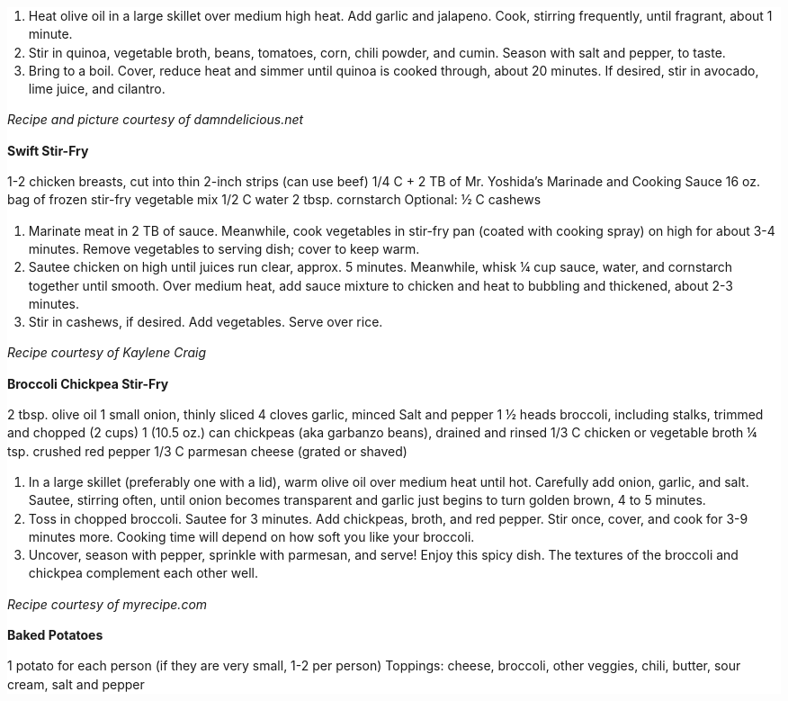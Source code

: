 1. Heat olive oil in a large skillet over medium high heat. Add garlic and jalapeno. Cook, stirring
    frequently, until fragrant, about 1 minute.
2. Stir in quinoa, vegetable broth, beans, tomatoes, corn, chili powder, and cumin. Season with
    salt and pepper, to taste.
3. Bring to a boil. Cover, reduce heat and simmer until quinoa is cooked through, about 20
    minutes. If desired, stir in avocado, lime juice, and cilantro.

_Recipe and picture courtesy of damndelicious.net_

**Swift Stir-Fry**

1-2 chicken breasts, cut into thin 2-inch strips (can use beef)
1/4 C + 2 TB of Mr. Yoshida’s Marinade and Cooking Sauce
16 oz. bag of frozen stir-fry vegetable mix
1/2 C water
2 tbsp. cornstarch
Optional: ½ C cashews

1. Marinate meat in 2 TB of sauce. Meanwhile, cook vegetables in stir-fry pan (coated with
    cooking spray) on high for about 3-4 minutes. Remove vegetables to serving dish; cover to
    keep warm.
2. Sautee chicken on high until juices run clear, approx. 5 minutes. Meanwhile, whisk ¼ cup
    sauce, water, and cornstarch together until smooth. Over medium heat, add sauce mixture
    to chicken and heat to bubbling and thickened, about 2-3 minutes.
3. Stir in cashews, if desired. Add vegetables. Serve over rice.

_Recipe courtesy of Kaylene Craig_


**Broccoli Chickpea Stir-Fry**

2 tbsp. olive oil
1 small onion, thinly sliced
4 cloves garlic, minced
Salt and pepper
1 ½ heads broccoli, including stalks, trimmed and chopped (2 cups)
1 (10.5 oz.) can chickpeas (aka garbanzo beans), drained and rinsed
1/3 C chicken or vegetable broth
¼ tsp. crushed red pepper
1/3 C parmesan cheese (grated or shaved)

1. In a large skillet (preferably one with a lid), warm olive oil over medium heat until hot.
Carefully add onion, garlic, and salt. Sautee, stirring often, until onion becomes transparent and
garlic just begins to turn golden brown, 4 to 5 minutes.
2. Toss in chopped broccoli. Sautee for 3 minutes. Add chickpeas, broth, and red pepper. Stir
once, cover, and cook for 3-9 minutes more. Cooking time will depend on how soft you like
your broccoli.
3. Uncover, season with pepper, sprinkle with parmesan, and serve! Enjoy this spicy dish. The
textures of the broccoli and chickpea complement each other well.

_Recipe courtesy of myrecipe.com_

**Baked Potatoes**

1 potato for each person (if they are very small, 1-2 per person)
Toppings: cheese, broccoli, other veggies, chili, butter, sour cream, salt and pepper

